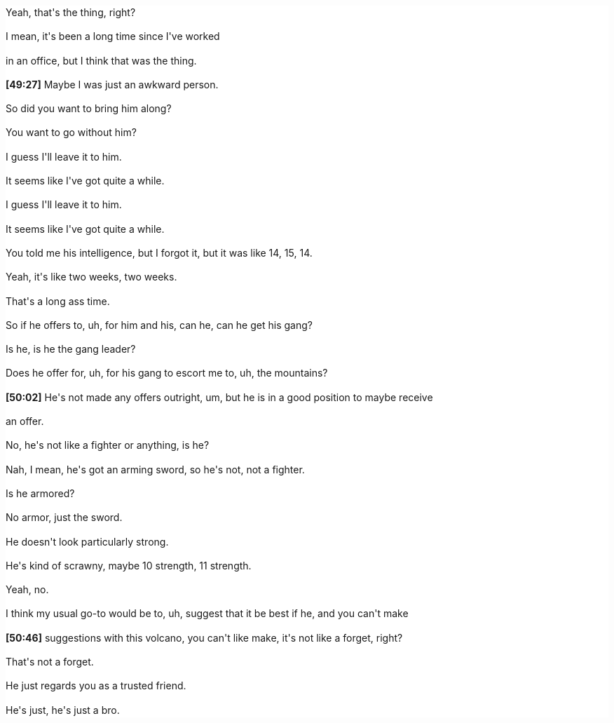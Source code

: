 Yeah, that's the thing, right?

I mean, it's been a long time since I've worked

in an office, but I think that was the thing.


**[49:27]**
Maybe I was just an awkward person.

So did you want to bring him along?

You want to go without him?

I guess I'll leave it to him.

It seems like I've got quite a while.

I guess I'll leave it to him.

It seems like I've got quite a while.

You told me his intelligence, but I forgot it, but it was like 14, 15, 14.

Yeah, it's like two weeks, two weeks.

That's a long ass time.

So if he offers to, uh, for him and his, can he, can he get his gang?

Is he, is he the gang leader?

Does he offer for, uh, for his gang to escort me to, uh, the mountains?


**[50:02]**
He's not made any offers outright, um, but he is in a good position to maybe receive

an offer.

No, he's not like a fighter or anything, is he?

Nah, I mean, he's got an arming sword, so he's not, not a fighter.

Is he armored?

No armor, just the sword.

He doesn't look particularly strong.

He's kind of scrawny, maybe 10 strength, 11 strength.

Yeah, no.

I think my usual go-to would be to, uh, suggest that it be best if he, and you can't make


**[50:46]**
suggestions with this volcano, you can't like make, it's not like a forget, right?

That's not a forget.

He just regards you as a trusted friend.

He's just, he's just a bro.
